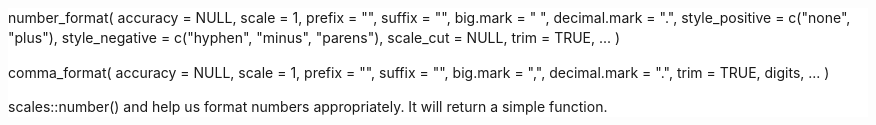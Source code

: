 number_format(
  accuracy = NULL,
  scale = 1,
  prefix = "",
  suffix = "",
  big.mark = " ",
  decimal.mark = ".",
  style_positive = c("none", "plus"),
  style_negative = c("hyphen", "minus", "parens"),
  scale_cut = NULL,
  trim = TRUE,
  ...
)

comma_format(
  accuracy = NULL,
  scale = 1,
  prefix = "",
  suffix = "",
  big.mark = ",",
  decimal.mark = ".",
  trim = TRUE,
  digits,
  ...
)

scales::number() and help us format numbers appropriately. It will return a simple function.
